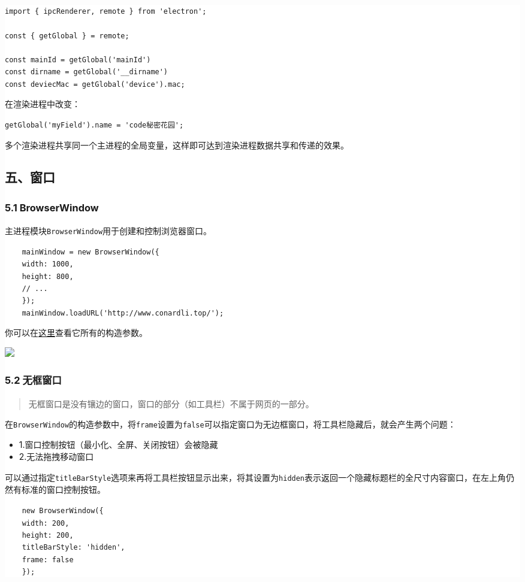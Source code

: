 ```
import { ipcRenderer, remote } from 'electron';

const { getGlobal } = remote;

const mainId = getGlobal('mainId')
const dirname = getGlobal('__dirname')
const deviecMac = getGlobal('device').mac;
```

在渲染进程中改变：

```
getGlobal('myField').name = 'code秘密花园';
```

多个渲染进程共享同一个主进程的全局变量，这样即可达到渲染进程数据共享和传递的效果。

五、窗口
----

### 5.1 BrowserWindow

主进程模块`BrowserWindow`用于创建和控制浏览器窗口。

```
    mainWindow = new BrowserWindow({
    width: 1000,
    height: 800,
    // ...
    });
    mainWindow.loadURL('http://www.conardli.top/');
```

你可以在[这里](https://link.juejin.cn?target=https%3A%2F%2Felectronjs.org%2Fdocs%2Fapi%2Fbrowser-window%23new-browserwindowoptions "https://electronjs.org/docs/api/browser-window#new-browserwindowoptions")查看它所有的构造参数。

![](/images/jueJin/16b3d1ccd2ea682.png)

### 5.2 无框窗口

> 无框窗口是没有镶边的窗口，窗口的部分（如工具栏）不属于网页的一部分。

在`BrowserWindow`的构造参数中，将`frame`设置为`false`可以指定窗口为无边框窗口，将工具栏隐藏后，就会产生两个问题：

*   1.窗口控制按钮（最小化、全屏、关闭按钮）会被隐藏
*   2.无法拖拽移动窗口

可以通过指定`titleBarStyle`选项来再将工具栏按钮显示出来，将其设置为`hidden`表示返回一个隐藏标题栏的全尺寸内容窗口，在左上角仍然有标准的窗口控制按钮。

```
    new BrowserWindow({
    width: 200,
    height: 200,
    titleBarStyle: 'hidden',
    frame: false
    });
```
